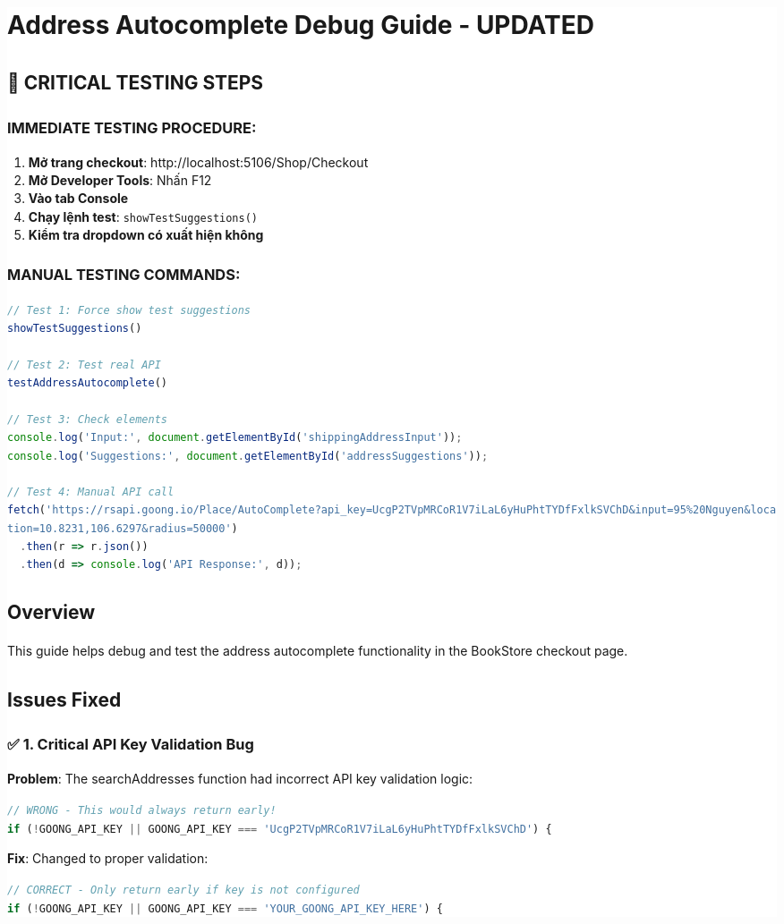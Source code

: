 # Address Autocomplete Debug Guide - UPDATED

## 🚨 CRITICAL TESTING STEPS

### **IMMEDIATE TESTING PROCEDURE:**

1. **Mở trang checkout**: http://localhost:5106/Shop/Checkout
2. **Mở Developer Tools**: Nhấn F12
3. **Vào tab Console**
4. **Chạy lệnh test**: `showTestSuggestions()`
5. **Kiểm tra dropdown có xuất hiện không**

### **MANUAL TESTING COMMANDS:**

```javascript
// Test 1: Force show test suggestions
showTestSuggestions()

// Test 2: Test real API
testAddressAutocomplete()

// Test 3: Check elements
console.log('Input:', document.getElementById('shippingAddressInput'));
console.log('Suggestions:', document.getElementById('addressSuggestions'));

// Test 4: Manual API call
fetch('https://rsapi.goong.io/Place/AutoComplete?api_key=UcgP2TVpMRCoR1V7iLaL6yHuPhtTYDfFxlkSVChD&input=95%20Nguyen&location=10.8231,106.6297&radius=50000')
  .then(r => r.json())
  .then(d => console.log('API Response:', d));
```

## Overview
This guide helps debug and test the address autocomplete functionality in the BookStore checkout page.

## Issues Fixed

### ✅ **1. Critical API Key Validation Bug**
**Problem**: The searchAddresses function had incorrect API key validation logic:
```javascript
// WRONG - This would always return early!
if (!GOONG_API_KEY || GOONG_API_KEY === 'UcgP2TVpMRCoR1V7iLaL6yHuPhtTYDfFxlkSVChD') {
```

**Fix**: Changed to proper validation:
```javascript
// CORRECT - Only return early if key is not configured
if (!GOONG_API_KEY || GOONG_API_KEY === 'YOUR_GOONG_API_KEY_HERE') {
```
